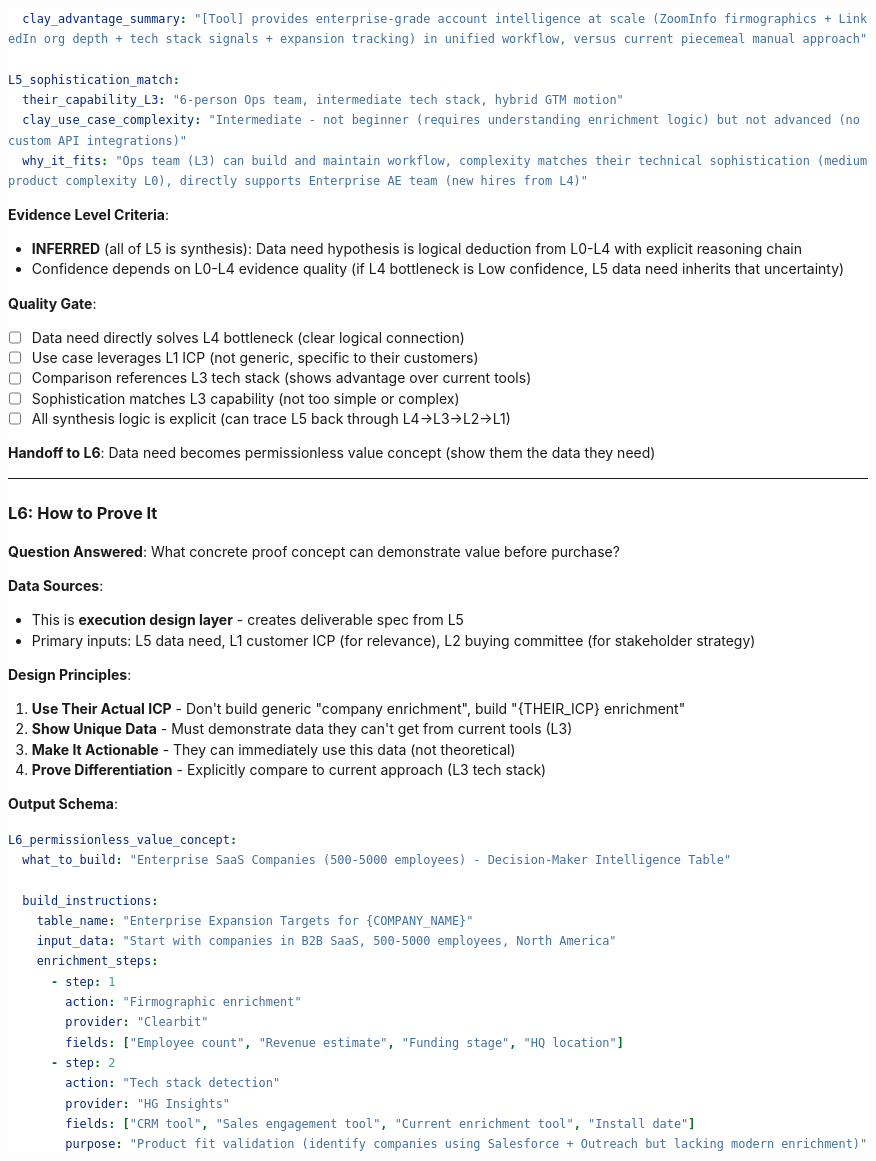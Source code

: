 ```yaml
  clay_advantage_summary: "[Tool] provides enterprise-grade account intelligence at scale (ZoomInfo firmographics + LinkedIn org depth + tech stack signals + expansion tracking) in unified workflow, versus current piecemeal manual approach"

L5_sophistication_match:
  their_capability_L3: "6-person Ops team, intermediate tech stack, hybrid GTM motion"
  clay_use_case_complexity: "Intermediate - not beginner (requires understanding enrichment logic) but not advanced (no custom API integrations)"
  why_it_fits: "Ops team (L3) can build and maintain workflow, complexity matches their technical sophistication (medium product complexity L0), directly supports Enterprise AE team (new hires from L4)"
```

**Evidence Level Criteria**:
- **INFERRED** (all of L5 is synthesis): Data need hypothesis is logical deduction from L0-L4 with explicit reasoning chain
- Confidence depends on L0-L4 evidence quality (if L4 bottleneck is Low confidence, L5 data need inherits that uncertainty)

**Quality Gate**:
- [ ] Data need directly solves L4 bottleneck (clear logical connection)
- [ ] Use case leverages L1 ICP (not generic, specific to their customers)
- [ ] Comparison references L3 tech stack (shows advantage over current tools)
- [ ] Sophistication matches L3 capability (not too simple or complex)
- [ ] All synthesis logic is explicit (can trace L5 back through L4→L3→L2→L1)

**Handoff to L6**: Data need becomes permissionless value concept (show them the data they need)

---

### L6: How to Prove It

**Question Answered**: What concrete proof concept can demonstrate value before purchase?

**Data Sources**:
- This is **execution design layer** - creates deliverable spec from L5
- Primary inputs: L5 data need, L1 customer ICP (for relevance), L2 buying committee (for stakeholder strategy)

**Design Principles**:
1. **Use Their Actual ICP** - Don't build generic "company enrichment", build "{THEIR_ICP} enrichment"
2. **Show Unique Data** - Must demonstrate data they can't get from current tools (L3)
3. **Make It Actionable** - They can immediately use this data (not theoretical)
4. **Prove Differentiation** - Explicitly compare to current approach (L3 tech stack)

**Output Schema**:
```yaml
L6_permissionless_value_concept:
  what_to_build: "Enterprise SaaS Companies (500-5000 employees) - Decision-Maker Intelligence Table"

  build_instructions:
    table_name: "Enterprise Expansion Targets for {COMPANY_NAME}"
    input_data: "Start with companies in B2B SaaS, 500-5000 employees, North America"
    enrichment_steps:
      - step: 1
        action: "Firmographic enrichment"
        provider: "Clearbit"
        fields: ["Employee count", "Revenue estimate", "Funding stage", "HQ location"]
      - step: 2
        action: "Tech stack detection"
        provider: "HG Insights"
        fields: ["CRM tool", "Sales engagement tool", "Current enrichment tool", "Install date"]
        purpose: "Product fit validation (identify companies using Salesforce + Outreach but lacking modern enrichment)"
```